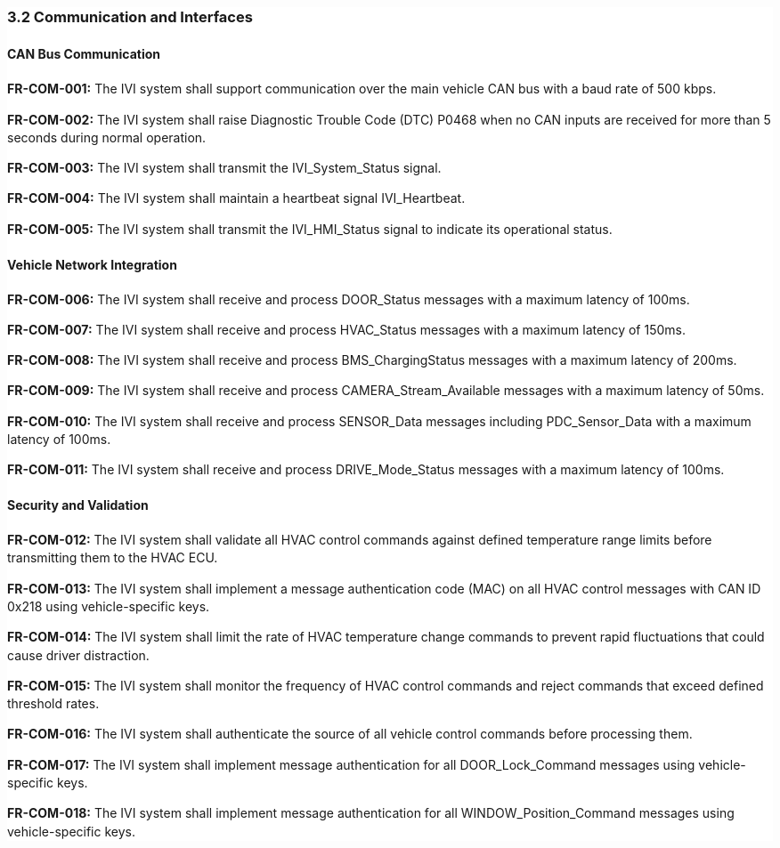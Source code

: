 ### 3.2 Communication and Interfaces

#### CAN Bus Communication

**FR-COM-001:** The IVI system shall support communication over the main vehicle CAN bus with a baud rate of 500 kbps.

**FR-COM-002:** The IVI system shall raise Diagnostic Trouble Code (DTC) P0468 when no CAN inputs are received for more than 5 seconds during normal operation.

**FR-COM-003:** The IVI system shall transmit the IVI_System_Status signal.

**FR-COM-004:** The IVI system shall maintain a heartbeat signal IVI_Heartbeat.

**FR-COM-005:** The IVI system shall transmit the IVI_HMI_Status signal to indicate its operational status.

#### Vehicle Network Integration

**FR-COM-006:** The IVI system shall receive and process DOOR_Status messages with a maximum latency of 100ms.

**FR-COM-007:** The IVI system shall receive and process HVAC_Status messages with a maximum latency of 150ms.

**FR-COM-008:** The IVI system shall receive and process BMS_ChargingStatus messages with a maximum latency of 200ms.

**FR-COM-009:** The IVI system shall receive and process CAMERA_Stream_Available messages with a maximum latency of 50ms.

**FR-COM-010:** The IVI system shall receive and process SENSOR_Data messages including PDC_Sensor_Data with a maximum latency of 100ms.

**FR-COM-011:** The IVI system shall receive and process DRIVE_Mode_Status messages with a maximum latency of 100ms.

#### Security and Validation

**FR-COM-012:** The IVI system shall validate all HVAC control commands against defined temperature range limits before transmitting them to the HVAC ECU.

**FR-COM-013:** The IVI system shall implement a message authentication code (MAC) on all HVAC control messages with CAN ID 0x218 using vehicle-specific keys.

**FR-COM-014:** The IVI system shall limit the rate of HVAC temperature change commands to prevent rapid fluctuations that could cause driver distraction.

**FR-COM-015:** The IVI system shall monitor the frequency of HVAC control commands and reject commands that exceed defined threshold rates.

**FR-COM-016:** The IVI system shall authenticate the source of all vehicle control commands before processing them.

**FR-COM-017:** The IVI system shall implement message authentication for all DOOR_Lock_Command messages using vehicle-specific keys.

**FR-COM-018:** The IVI system shall implement message authentication for all WINDOW_Position_Command messages using vehicle-specific keys.
